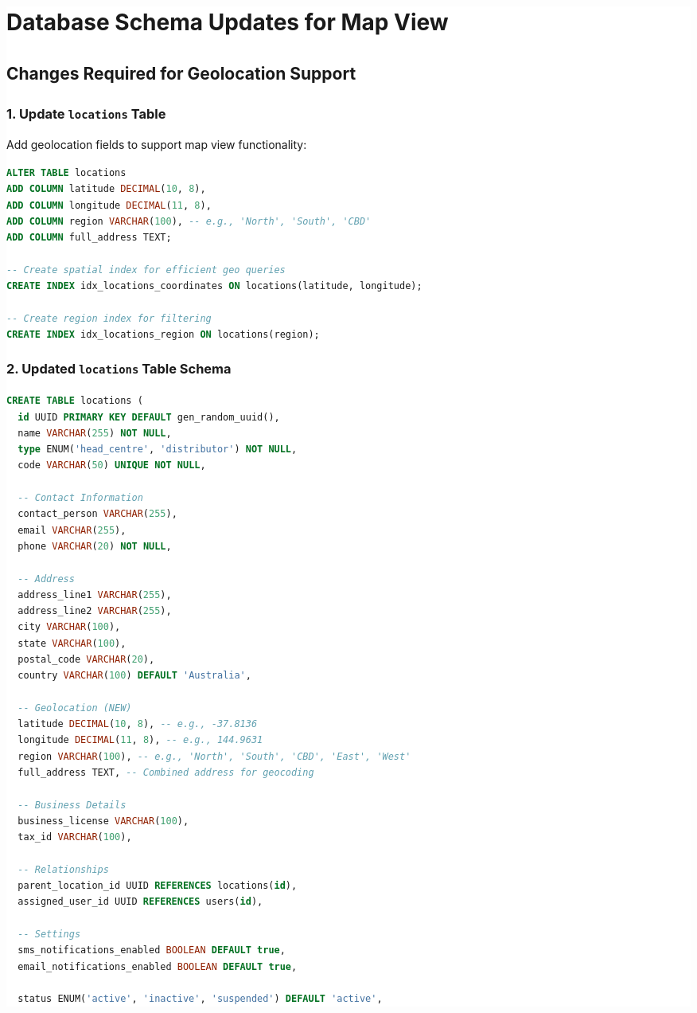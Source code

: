 # Database Schema Updates for Map View

## Changes Required for Geolocation Support

### 1. Update `locations` Table

Add geolocation fields to support map view functionality:

```sql
ALTER TABLE locations
ADD COLUMN latitude DECIMAL(10, 8),
ADD COLUMN longitude DECIMAL(11, 8),
ADD COLUMN region VARCHAR(100), -- e.g., 'North', 'South', 'CBD'
ADD COLUMN full_address TEXT;

-- Create spatial index for efficient geo queries
CREATE INDEX idx_locations_coordinates ON locations(latitude, longitude);

-- Create region index for filtering
CREATE INDEX idx_locations_region ON locations(region);
```

### 2. Updated `locations` Table Schema

```sql
CREATE TABLE locations (
  id UUID PRIMARY KEY DEFAULT gen_random_uuid(),
  name VARCHAR(255) NOT NULL,
  type ENUM('head_centre', 'distributor') NOT NULL,
  code VARCHAR(50) UNIQUE NOT NULL,

  -- Contact Information
  contact_person VARCHAR(255),
  email VARCHAR(255),
  phone VARCHAR(20) NOT NULL,

  -- Address
  address_line1 VARCHAR(255),
  address_line2 VARCHAR(255),
  city VARCHAR(100),
  state VARCHAR(100),
  postal_code VARCHAR(20),
  country VARCHAR(100) DEFAULT 'Australia',

  -- Geolocation (NEW)
  latitude DECIMAL(10, 8), -- e.g., -37.8136
  longitude DECIMAL(11, 8), -- e.g., 144.9631
  region VARCHAR(100), -- e.g., 'North', 'South', 'CBD', 'East', 'West'
  full_address TEXT, -- Combined address for geocoding

  -- Business Details
  business_license VARCHAR(100),
  tax_id VARCHAR(100),

  -- Relationships
  parent_location_id UUID REFERENCES locations(id),
  assigned_user_id UUID REFERENCES users(id),

  -- Settings
  sms_notifications_enabled BOOLEAN DEFAULT true,
  email_notifications_enabled BOOLEAN DEFAULT true,

  status ENUM('active', 'inactive', 'suspended') DEFAULT 'active',
```